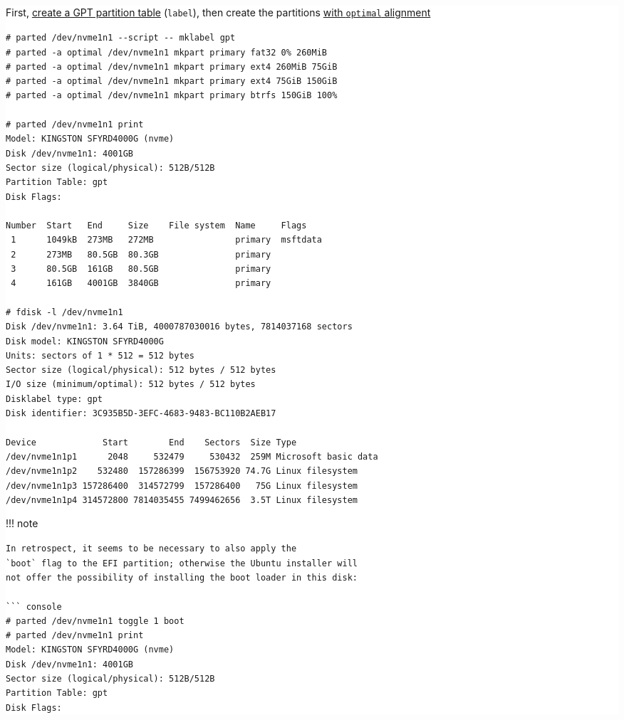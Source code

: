 First,
[create a GPT partition table](https://serverfault.com/a/709952)
(`label`), then create the partitions
[with `optimal` alignment](https://unix.stackexchange.com/a/49274)

``` console
# parted /dev/nvme1n1 --script -- mklabel gpt
# parted -a optimal /dev/nvme1n1 mkpart primary fat32 0% 260MiB
# parted -a optimal /dev/nvme1n1 mkpart primary ext4 260MiB 75GiB
# parted -a optimal /dev/nvme1n1 mkpart primary ext4 75GiB 150GiB
# parted -a optimal /dev/nvme1n1 mkpart primary btrfs 150GiB 100%

# parted /dev/nvme1n1 print
Model: KINGSTON SFYRD4000G (nvme)
Disk /dev/nvme1n1: 4001GB
Sector size (logical/physical): 512B/512B
Partition Table: gpt
Disk Flags: 

Number  Start   End     Size    File system  Name     Flags
 1      1049kB  273MB   272MB                primary  msftdata
 2      273MB   80.5GB  80.3GB               primary
 3      80.5GB  161GB   80.5GB               primary
 4      161GB   4001GB  3840GB               primary

# fdisk -l /dev/nvme1n1 
Disk /dev/nvme1n1: 3.64 TiB, 4000787030016 bytes, 7814037168 sectors
Disk model: KINGSTON SFYRD4000G                     
Units: sectors of 1 * 512 = 512 bytes
Sector size (logical/physical): 512 bytes / 512 bytes
I/O size (minimum/optimal): 512 bytes / 512 bytes
Disklabel type: gpt
Disk identifier: 3C935B5D-3EFC-4683-9483-BC110B2AEB17

Device             Start        End    Sectors  Size Type
/dev/nvme1n1p1      2048     532479     530432  259M Microsoft basic data
/dev/nvme1n1p2    532480  157286399  156753920 74.7G Linux filesystem
/dev/nvme1n1p3 157286400  314572799  157286400   75G Linux filesystem
/dev/nvme1n1p4 314572800 7814035455 7499462656  3.5T Linux filesystem
```

!!! note

    In retrospect, it seems to be necessary to also apply the
    `boot` flag to the EFI partition; otherwise the Ubuntu installer will
    not offer the possibility of installing the boot loader in this disk:

    ``` console
    # parted /dev/nvme1n1 toggle 1 boot
    # parted /dev/nvme1n1 print
    Model: KINGSTON SFYRD4000G (nvme)
    Disk /dev/nvme1n1: 4001GB
    Sector size (logical/physical): 512B/512B
    Partition Table: gpt
    Disk Flags: 
